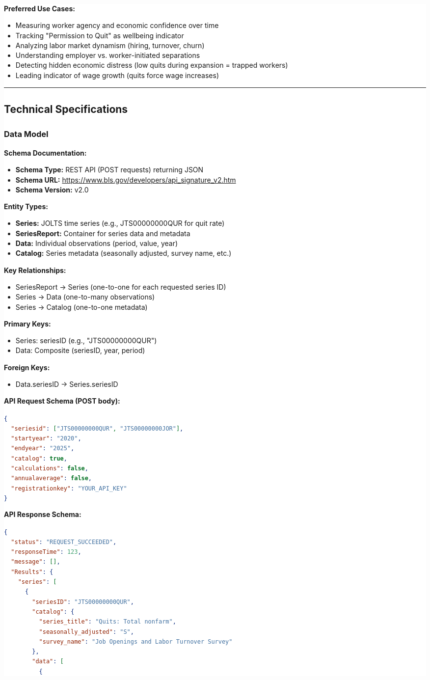 **Preferred Use Cases:**
- Measuring worker agency and economic confidence over time
- Tracking "Permission to Quit" as wellbeing indicator
- Analyzing labor market dynamism (hiring, turnover, churn)
- Understanding employer vs. worker-initiated separations
- Detecting hidden economic distress (low quits during expansion = trapped workers)
- Leading indicator of wage growth (quits force wage increases)

---

## Technical Specifications

### Data Model

**Schema Documentation:**
- **Schema Type:** REST API (POST requests) returning JSON
- **Schema URL:** https://www.bls.gov/developers/api_signature_v2.htm
- **Schema Version:** v2.0

**Entity Types:**
- **Series:** JOLTS time series (e.g., JTS00000000QUR for quit rate)
- **SeriesReport:** Container for series data and metadata
- **Data:** Individual observations (period, value, year)
- **Catalog:** Series metadata (seasonally adjusted, survey name, etc.)

**Key Relationships:**
- SeriesReport → Series (one-to-one for each requested series ID)
- Series → Data (one-to-many observations)
- Series → Catalog (one-to-one metadata)

**Primary Keys:**
- Series: seriesID (e.g., "JTS00000000QUR")
- Data: Composite (seriesID, year, period)

**Foreign Keys:**
- Data.seriesID → Series.seriesID

**API Request Schema (POST body):**
```json
{
  "seriesid": ["JTS00000000QUR", "JTS00000000JOR"],
  "startyear": "2020",
  "endyear": "2025",
  "catalog": true,
  "calculations": false,
  "annualaverage": false,
  "registrationkey": "YOUR_API_KEY"
}
```

**API Response Schema:**
```json
{
  "status": "REQUEST_SUCCEEDED",
  "responseTime": 123,
  "message": [],
  "Results": {
    "series": [
      {
        "seriesID": "JTS00000000QUR",
        "catalog": {
          "series_title": "Quits: Total nonfarm",
          "seasonally_adjusted": "S",
          "survey_name": "Job Openings and Labor Turnover Survey"
        },
        "data": [
          {
```